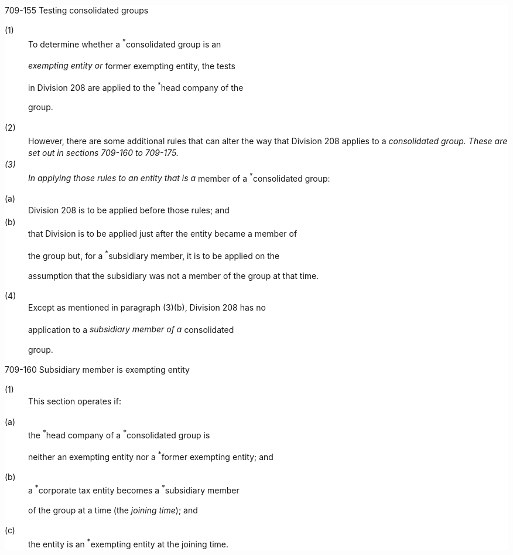 709-155  Testing consolidated groups

<dl compact=""><dl compact="">

<dt>(1)</dt><dd>To determine whether a <sup>*</sup>consolidated group is an

<sup>*</sup>exempting entity or <sup>*</sup>former exempting entity, the tests

in Division&#160;208 are applied to the <sup>*</sup>head company of the

group.</dd> <dt>(2)</dt><dd>However, there are some additional rules that can alter the way that Division&#160;208 applies to a <sup>*</sup>consolidated group. These are set out in sections&#160;709-160 to 709-175.</dd> <dt>(3)</dt><dd>In applying those rules to an entity that is a <sup>*</sup>member of a <sup>*</sup>consolidated group: </dd> </dl></dl>

<dl compact=""><dl compact=""><dl compact="">

<dt>(a)</dt><dd>Division&#160;208 is to be applied before those rules; and</dd>

<dt>(b)</dt><dd>that Division is to be applied just after the entity became a member of

the group but, for a <sup>*</sup>subsidiary member, it is to be applied on the

assumption that the subsidiary was not a member of the group at that time.

</dd>

</dl></dl></dl>

<dl compact=""><dl compact="">

<dt>(4)</dt><dd>Except as mentioned in paragraph&#160;(3)(b), Division&#160;208 has no

application to a <sup>*</sup>subsidiary member of a <sup>*</sup>consolidated

group.

</dd> </dl></dl>

709-160  Subsidiary member is exempting entity

<dl compact=""><dl compact="">

<dt>(1)</dt><dd>This section operates if:

</dd> </dl></dl>

<dl compact=""><dl compact=""><dl compact="">

<dt>(a)</dt><dd>the <sup>*</sup>head company of a <sup>*</sup>consolidated group is

neither an exempting entity nor a <sup>*</sup>former exempting entity; and</dd>

<dt>(b)</dt><dd>a <sup>*</sup>corporate tax entity becomes a <sup>*</sup>subsidiary member

of the group at a time (the _joining time_); and</dd>

<dt>(c)</dt><dd>the entity is an <sup>*</sup>exempting entity at the joining time.

</dd>

</dl></dl></dl>

<dl compact=""><dl compact="">

